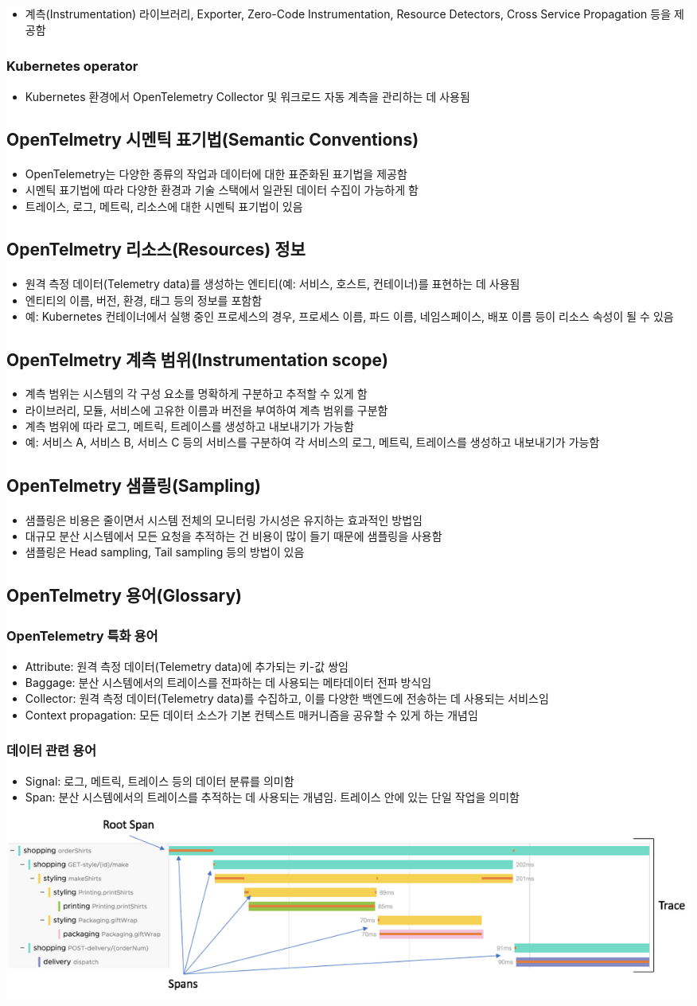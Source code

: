 - 계측(Instrumentation) 라이브러리, Exporter, Zero-Code Instrumentation, Resource Detectors, Cross Service Propagation 등을 제공함

### Kubernetes operator

- Kubernetes 환경에서 OpenTelemetry Collector 및 워크로드 자동 계측을 관리하는 데 사용됨

## OpenTelmetry 시멘틱 표기법(Semantic Conventions)

- OpenTelemetry는 다양한 종류의 작업과 데이터에 대한 표준화된 표기법을 제공함
- 시멘틱 표기법에 따라 다양한 환경과 기술 스택에서 일관된 데이터 수집이 가능하게 함
- 트레이스, 로그, 메트릭, 리소스에 대한 시멘틱 표기법이 있음

## OpenTelmetry 리소스(Resources) 정보

- 원격 측정 데이터(Telemetry data)를 생성하는 엔티티(예: 서비스, 호스트, 컨테이너)를 표현하는 데 사용됨
- 엔티티의 이름, 버전, 환경, 태그 등의 정보를 포함함
- 예: Kubernetes 컨테이너에서 실행 중인 프로세스의 경우, 프로세스 이름, 파드 이름, 네임스페이스, 배포 이름 등이 리소스 속성이 될 수 있음

## OpenTelmetry 계측 범위(Instrumentation scope)

- 계측 범위는 시스템의 각 구성 요소를 명확하게 구분하고 추적할 수 있게 함
- 라이브러리, 모듈, 서비스에 고유한 이름과 버전을 부여하여 계측 범위를 구분함
- 계측 범위에 따라 로그, 메트릭, 트레이스를 생성하고 내보내기가 가능함
- 예: 서비스 A, 서비스 B, 서비스 C 등의 서비스를 구분하여 각 서비스의 로그, 메트릭, 트레이스를 생성하고 내보내기가 가능함

## OpenTelmetry 샘플링(Sampling)

- 샘플링은 비용은 줄이면서 시스템 전체의 모니터링 가시성은 유지하는 효과적인 방법임
- 대규모 분산 시스템에서 모든 요청을 추적하는 건 비용이 많이 들기 때문에 샘플링을 사용함
- 샘플링은 Head sampling, Tail sampling 등의 방법이 있음

## OpenTelmetry 용어(Glossary)

### OpenTelemetry 특화 용어

- Attribute: 원격 측정 데이터(Telemetry data)에 추가되는 키-값 쌍임
- Baggage: 분산 시스템에서의 트레이스를 전파하는 데 사용되는 메타데이터 전파 방식임
- Collector: 원격 측정 데이터(Telemetry data)를 수집하고, 이를 다양한 백엔드에 전송하는 데 사용되는 서비스임
- Context propagation: 모든 데이터 소스가 기본 컨텍스트 매커니즘을 공유할 수 있게 하는 개념임

### 데이터 관련 용어

- Signal: 로그, 메트릭, 트레이스 등의 데이터 분류를 의미함
- Span: 분산 시스템에서의 트레이스를 추적하는 데 사용되는 개념임. 트레이스 안에 있는 단일 작업을 의미함

![tracing_trace_span.png](tracing_trace_spans.png)

